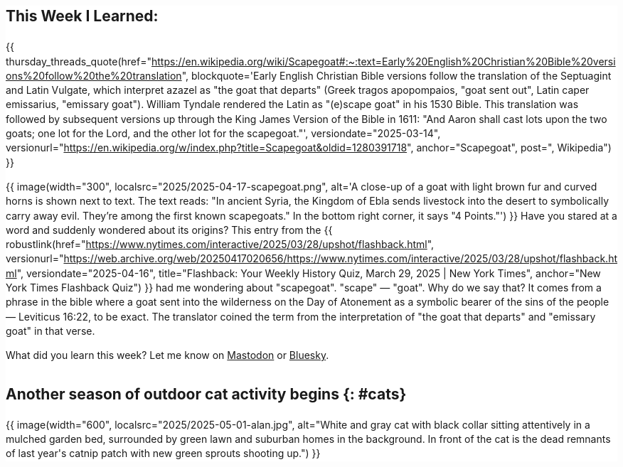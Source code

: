 


## This Week I Learned: 
{{ thursday_threads_quote(href="https://en.wikipedia.org/wiki/Scapegoat#:~:text=Early%20English%20Christian%20Bible%20versions%20follow%20the%20translation",
 blockquote='Early English Christian Bible versions follow the translation of the Septuagint and Latin Vulgate, which interpret azazel as "the goat that departs" (Greek tragos apopompaios, "goat sent out", Latin caper emissarius, "emissary goat"). William Tyndale rendered the Latin as "(e)scape goat" in his 1530 Bible. This translation was followed by subsequent versions up through the King James Version of the Bible in 1611: "And Aaron shall cast lots upon the two goats; one lot for the Lord, and the other lot for the scapegoat."',
 versiondate="2025-03-14",
 versionurl="https://en.wikipedia.org/w/index.php?title=Scapegoat&oldid=1280391718",
 anchor="Scapegoat",
 post=", Wikipedia") }}

{{ image(width="300", localsrc="2025/2025-04-17-scapegoat.png", alt='A close-up of a goat with light brown fur and curved horns is shown next to text. The text reads: "In ancient Syria, the Kingdom of Ebla sends livestock into the desert to symbolically carry away evil. They’re among the first known scapegoats." In the bottom right corner, it says "4 Points."') }} 
Have you stared at a word and suddenly wondered about its origins? 
This entry from the {{ robustlink(href="https://www.nytimes.com/interactive/2025/03/28/upshot/flashback.html", versionurl="https://web.archive.org/web/20250417020656/https://www.nytimes.com/interactive/2025/03/28/upshot/flashback.html", versiondate="2025-04-16", title="Flashback: Your Weekly History Quiz,
March 29, 2025 | New York Times", anchor="New York Times Flashback Quiz") }} had me wondering about "scapegoat". 
"scape" — "goat". 
Why do we say that? 
It comes from a phrase in the bible where a goat sent into the wilderness on the Day of Atonement as a symbolic bearer of the sins of the people — Leviticus 16:22, to be exact. 
The translator coined the term from the interpretation of "the goat that departs" and "emissary goat" in that verse.

What did you learn this week? Let me know on [Mastodon](https://code4lib.social/@dltj/) or [Bluesky](https://bsky.app/profile/dltj.org/).


## Another season of outdoor cat activity begins {: #cats}
{{ image(width="600", localsrc="2025/2025-05-01-alan.jpg", alt="White and gray cat with black collar sitting attentively in a mulched garden bed, surrounded by green lawn and suburban homes in the background. In front of the cat is the dead remnants of last year's catnip patch with new green sprouts shooting up.") }} 

